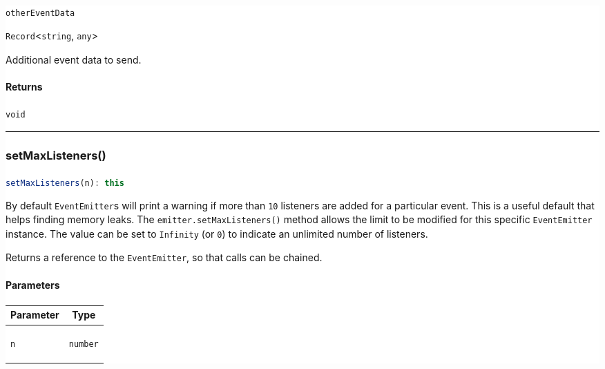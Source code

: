 `otherEventData`

</td>
<td>

`Record`\<`string`, `any`\>

</td>
<td>

Additional event data to send.

</td>
</tr>
</tbody>
</table>

#### Returns

`void`

***

### setMaxListeners()

```ts
setMaxListeners(n): this
```

By default `EventEmitter`s will print a warning if more than `10` listeners are
added for a particular event. This is a useful default that helps finding
memory leaks. The `emitter.setMaxListeners()` method allows the limit to be
modified for this specific `EventEmitter` instance. The value can be set to `Infinity` (or `0`) to indicate an unlimited number of listeners.

Returns a reference to the `EventEmitter`, so that calls can be chained.

#### Parameters

<table>
<thead>
<tr>
<th>Parameter</th>
<th>Type</th>
</tr>
</thead>
<tbody>
<tr>
<td>

`n`

</td>
<td>

`number`

</td>
</tr>
</tbody>
</table>
